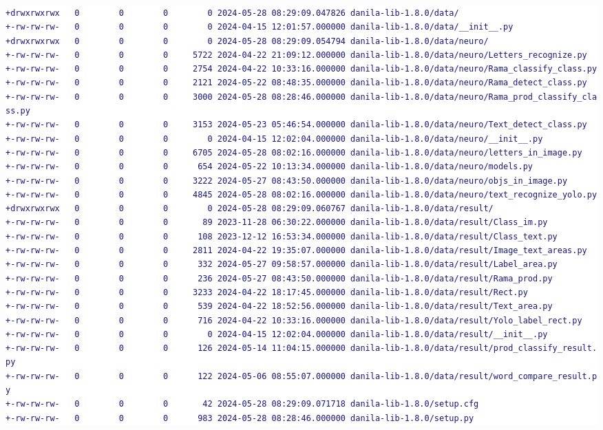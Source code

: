 ```diff
+drwxrwxrwx   0        0        0        0 2024-05-28 08:29:09.047826 danila-lib-1.8.0/data/
+-rw-rw-rw-   0        0        0        0 2024-04-15 12:01:57.000000 danila-lib-1.8.0/data/__init__.py
+drwxrwxrwx   0        0        0        0 2024-05-28 08:29:09.054794 danila-lib-1.8.0/data/neuro/
+-rw-rw-rw-   0        0        0     5722 2024-04-22 21:09:12.000000 danila-lib-1.8.0/data/neuro/Letters_recognize.py
+-rw-rw-rw-   0        0        0     2754 2024-04-22 10:33:16.000000 danila-lib-1.8.0/data/neuro/Rama_classify_class.py
+-rw-rw-rw-   0        0        0     2121 2024-05-22 08:48:35.000000 danila-lib-1.8.0/data/neuro/Rama_detect_class.py
+-rw-rw-rw-   0        0        0     3000 2024-05-28 08:28:46.000000 danila-lib-1.8.0/data/neuro/Rama_prod_classify_class.py
+-rw-rw-rw-   0        0        0     3153 2024-05-23 05:46:54.000000 danila-lib-1.8.0/data/neuro/Text_detect_class.py
+-rw-rw-rw-   0        0        0        0 2024-04-15 12:02:04.000000 danila-lib-1.8.0/data/neuro/__init__.py
+-rw-rw-rw-   0        0        0     6705 2024-05-28 08:02:16.000000 danila-lib-1.8.0/data/neuro/letters_in_image.py
+-rw-rw-rw-   0        0        0      654 2024-05-22 10:13:34.000000 danila-lib-1.8.0/data/neuro/models.py
+-rw-rw-rw-   0        0        0     3222 2024-05-27 08:43:50.000000 danila-lib-1.8.0/data/neuro/objs_in_image.py
+-rw-rw-rw-   0        0        0     4845 2024-05-28 08:02:16.000000 danila-lib-1.8.0/data/neuro/text_recognize_yolo.py
+drwxrwxrwx   0        0        0        0 2024-05-28 08:29:09.060767 danila-lib-1.8.0/data/result/
+-rw-rw-rw-   0        0        0       89 2023-11-28 06:30:22.000000 danila-lib-1.8.0/data/result/Class_im.py
+-rw-rw-rw-   0        0        0      108 2023-12-12 16:53:34.000000 danila-lib-1.8.0/data/result/Class_text.py
+-rw-rw-rw-   0        0        0     2811 2024-04-22 19:35:07.000000 danila-lib-1.8.0/data/result/Image_text_areas.py
+-rw-rw-rw-   0        0        0      332 2024-05-27 09:58:57.000000 danila-lib-1.8.0/data/result/Label_area.py
+-rw-rw-rw-   0        0        0      236 2024-05-27 08:43:50.000000 danila-lib-1.8.0/data/result/Rama_prod.py
+-rw-rw-rw-   0        0        0     3233 2024-04-22 18:17:45.000000 danila-lib-1.8.0/data/result/Rect.py
+-rw-rw-rw-   0        0        0      539 2024-04-22 18:52:56.000000 danila-lib-1.8.0/data/result/Text_area.py
+-rw-rw-rw-   0        0        0      716 2024-04-22 10:33:16.000000 danila-lib-1.8.0/data/result/Yolo_label_rect.py
+-rw-rw-rw-   0        0        0        0 2024-04-15 12:02:04.000000 danila-lib-1.8.0/data/result/__init__.py
+-rw-rw-rw-   0        0        0      126 2024-05-14 11:04:15.000000 danila-lib-1.8.0/data/result/prod_classify_result.py
+-rw-rw-rw-   0        0        0      122 2024-05-06 08:55:07.000000 danila-lib-1.8.0/data/result/word_compare_result.py
+-rw-rw-rw-   0        0        0       42 2024-05-28 08:29:09.071718 danila-lib-1.8.0/setup.cfg
+-rw-rw-rw-   0        0        0      983 2024-05-28 08:28:46.000000 danila-lib-1.8.0/setup.py
```
